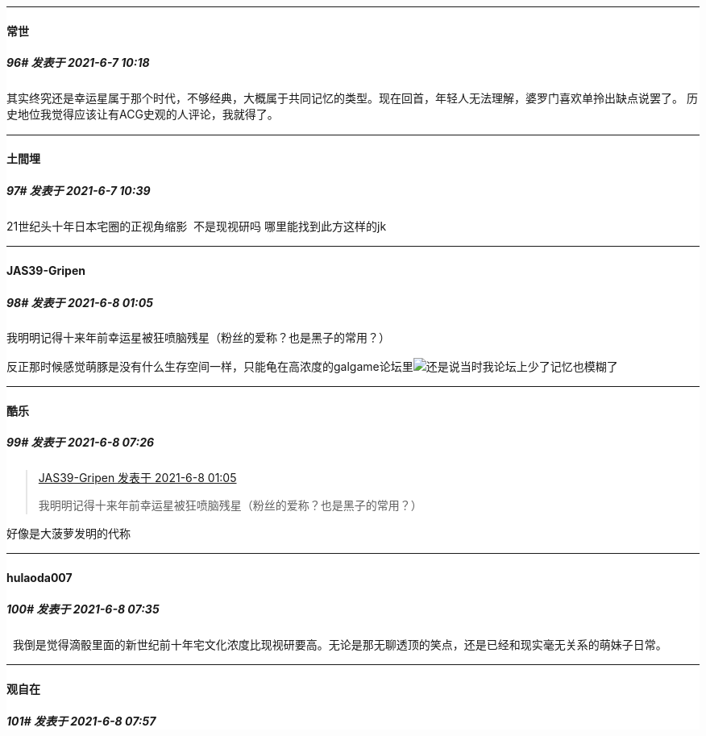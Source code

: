 *****

####  常世  
##### 96#       发表于 2021-6-7 10:18


其实终究还是幸运星属于那个时代，不够经典，大概属于共同记忆的类型。现在回首，年轻人无法理解，婆罗门喜欢单拎出缺点说罢了。
历史地位我觉得应该让有ACG史观的人评论，我就得了。


*****

####  土間埋  
##### 97#       发表于 2021-6-7 10:39


21世纪头十年日本宅圈的正视角缩影  不是现视研吗 哪里能找到此方这样的jk


*****

####  JAS39-Gripen  
##### 98#       发表于 2021-6-8 01:05


我明明记得十来年前幸运星被狂喷脑残星（粉丝的爱称？也是黑子的常用？）


反正那时候感觉萌豚是没有什么生存空间一样，只能龟在高浓度的galgame论坛里<img src="https://static.saraba1st.com/image/smiley/face2017/010.png" referrerpolicy="no-referrer">还是说当时我论坛上少了记忆也模糊了


*****

####  酷乐  
##### 99#       发表于 2021-6-8 07:26


<blockquote><a href="httphttps://bbs.saraba1st.com/2b/forum.php?mod=redirect&amp;goto=findpost&amp;pid=51510524&amp;ptid=2007993" target="_blank">JAS39-Gripen 发表于 2021-6-8 01:05</a>

我明明记得十来年前幸运星被狂喷脑残星（粉丝的爱称？也是黑子的常用？）</blockquote>
好像是大菠萝发明的代称


*****

####  hulaoda007  
##### 100#       发表于 2021-6-8 07:35


  我倒是觉得滴骰里面的新世纪前十年宅文化浓度比现视研要高。无论是那无聊透顶的笑点，还是已经和现实毫无关系的萌妹子日常。


*****

####  观自在  
##### 101#       发表于 2021-6-8 07:57

